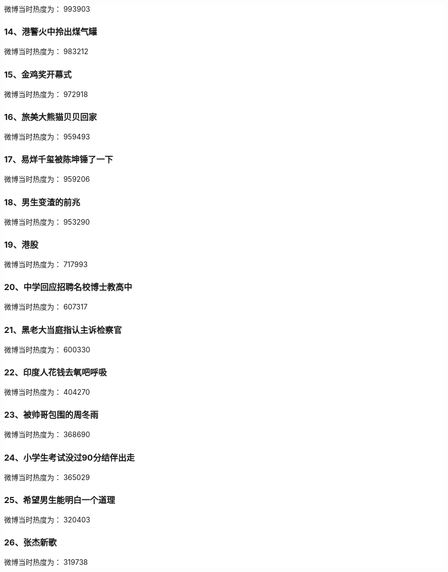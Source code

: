 微博当时热度为： 993903

### 14、港警火中拎出煤气罐

微博当时热度为： 983212

### 15、金鸡奖开幕式

微博当时热度为： 972918

### 16、旅美大熊猫贝贝回家

微博当时热度为： 959493

### 17、易烊千玺被陈坤锤了一下

微博当时热度为： 959206

### 18、男生变渣的前兆

微博当时热度为： 953290

### 19、港股

微博当时热度为： 717993

### 20、中学回应招聘名校博士教高中

微博当时热度为： 607317

### 21、黑老大当庭指认主诉检察官

微博当时热度为： 600330

### 22、印度人花钱去氧吧呼吸

微博当时热度为： 404270

### 23、被帅哥包围的周冬雨

微博当时热度为： 368690

### 24、小学生考试没过90分结伴出走

微博当时热度为： 365029

### 25、希望男生能明白一个道理

微博当时热度为： 320403

### 26、张杰新歌

微博当时热度为： 319738
